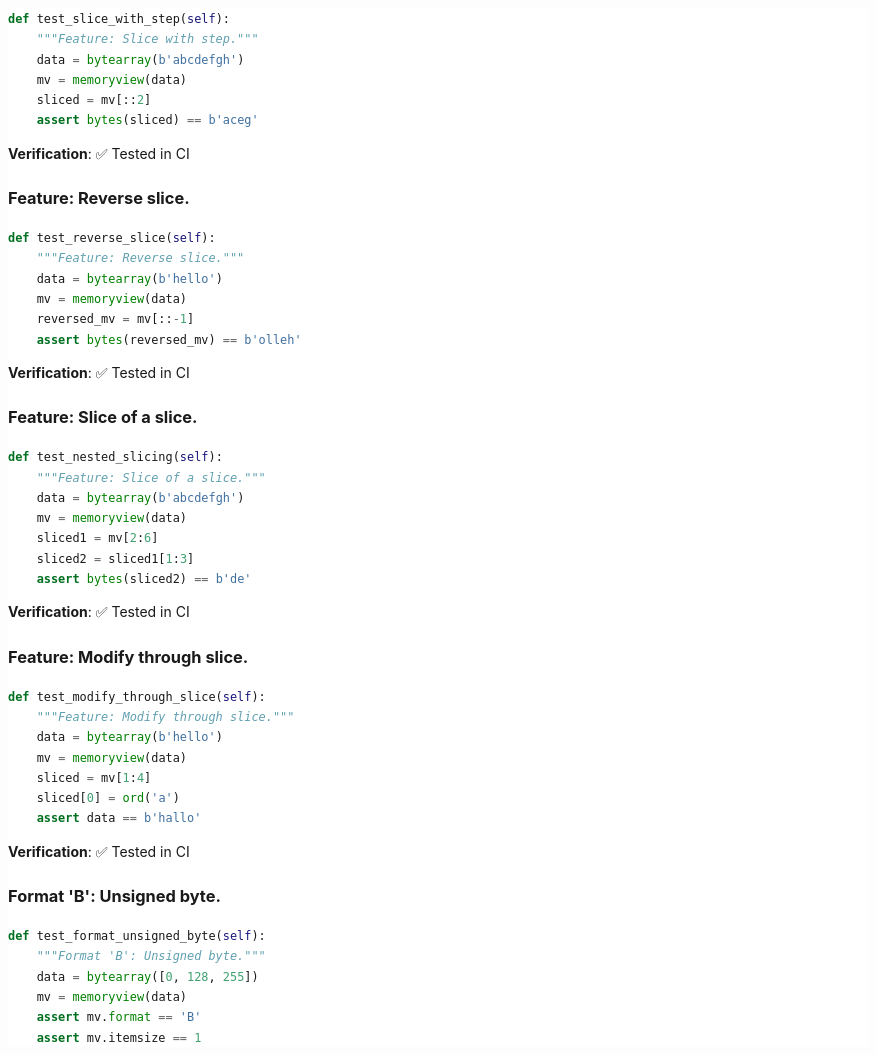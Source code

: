 ```python
def test_slice_with_step(self):
    """Feature: Slice with step."""
    data = bytearray(b'abcdefgh')
    mv = memoryview(data)
    sliced = mv[::2]
    assert bytes(sliced) == b'aceg'
```

**Verification**: ✅ Tested in CI

### Feature: Reverse slice.

```python
def test_reverse_slice(self):
    """Feature: Reverse slice."""
    data = bytearray(b'hello')
    mv = memoryview(data)
    reversed_mv = mv[::-1]
    assert bytes(reversed_mv) == b'olleh'
```

**Verification**: ✅ Tested in CI

### Feature: Slice of a slice.

```python
def test_nested_slicing(self):
    """Feature: Slice of a slice."""
    data = bytearray(b'abcdefgh')
    mv = memoryview(data)
    sliced1 = mv[2:6]
    sliced2 = sliced1[1:3]
    assert bytes(sliced2) == b'de'
```

**Verification**: ✅ Tested in CI

### Feature: Modify through slice.

```python
def test_modify_through_slice(self):
    """Feature: Modify through slice."""
    data = bytearray(b'hello')
    mv = memoryview(data)
    sliced = mv[1:4]
    sliced[0] = ord('a')
    assert data == b'hallo'
```

**Verification**: ✅ Tested in CI

### Format 'B': Unsigned byte.

```python
def test_format_unsigned_byte(self):
    """Format 'B': Unsigned byte."""
    data = bytearray([0, 128, 255])
    mv = memoryview(data)
    assert mv.format == 'B'
    assert mv.itemsize == 1
```
